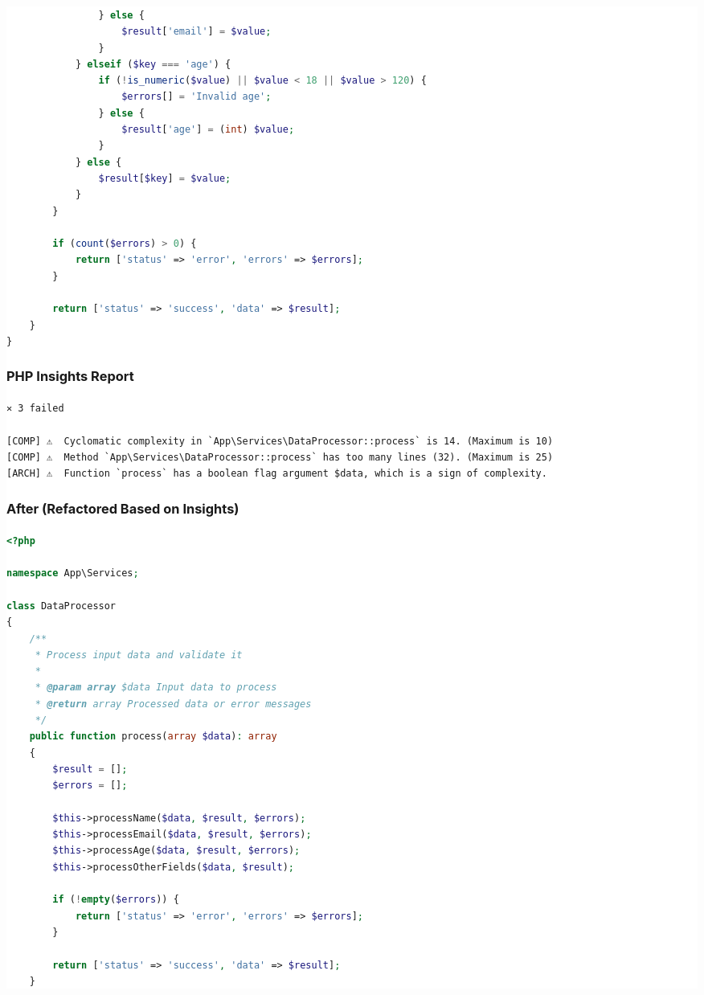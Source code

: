 ```php
                } else {
                    $result['email'] = $value;
                }
            } elseif ($key === 'age') {
                if (!is_numeric($value) || $value < 18 || $value > 120) {
                    $errors[] = 'Invalid age';
                } else {
                    $result['age'] = (int) $value;
                }
            } else {
                $result[$key] = $value;
            }
        }
        
        if (count($errors) > 0) {
            return ['status' => 'error', 'errors' => $errors];
        }
        
        return ['status' => 'success', 'data' => $result];
    }
}
```

### PHP Insights Report

```
✕ 3 failed

[COMP] ⚠️  Cyclomatic complexity in `App\Services\DataProcessor::process` is 14. (Maximum is 10)
[COMP] ⚠️  Method `App\Services\DataProcessor::process` has too many lines (32). (Maximum is 25)
[ARCH] ⚠️  Function `process` has a boolean flag argument $data, which is a sign of complexity.
```

### After (Refactored Based on Insights)

```php
<?php

namespace App\Services;

class DataProcessor
{
    /**
     * Process input data and validate it
     *
     * @param array $data Input data to process
     * @return array Processed data or error messages
     */
    public function process(array $data): array
    {
        $result = [];
        $errors = [];
        
        $this->processName($data, $result, $errors);
        $this->processEmail($data, $result, $errors);
        $this->processAge($data, $result, $errors);
        $this->processOtherFields($data, $result);
        
        if (!empty($errors)) {
            return ['status' => 'error', 'errors' => $errors];
        }
        
        return ['status' => 'success', 'data' => $result];
    }
```